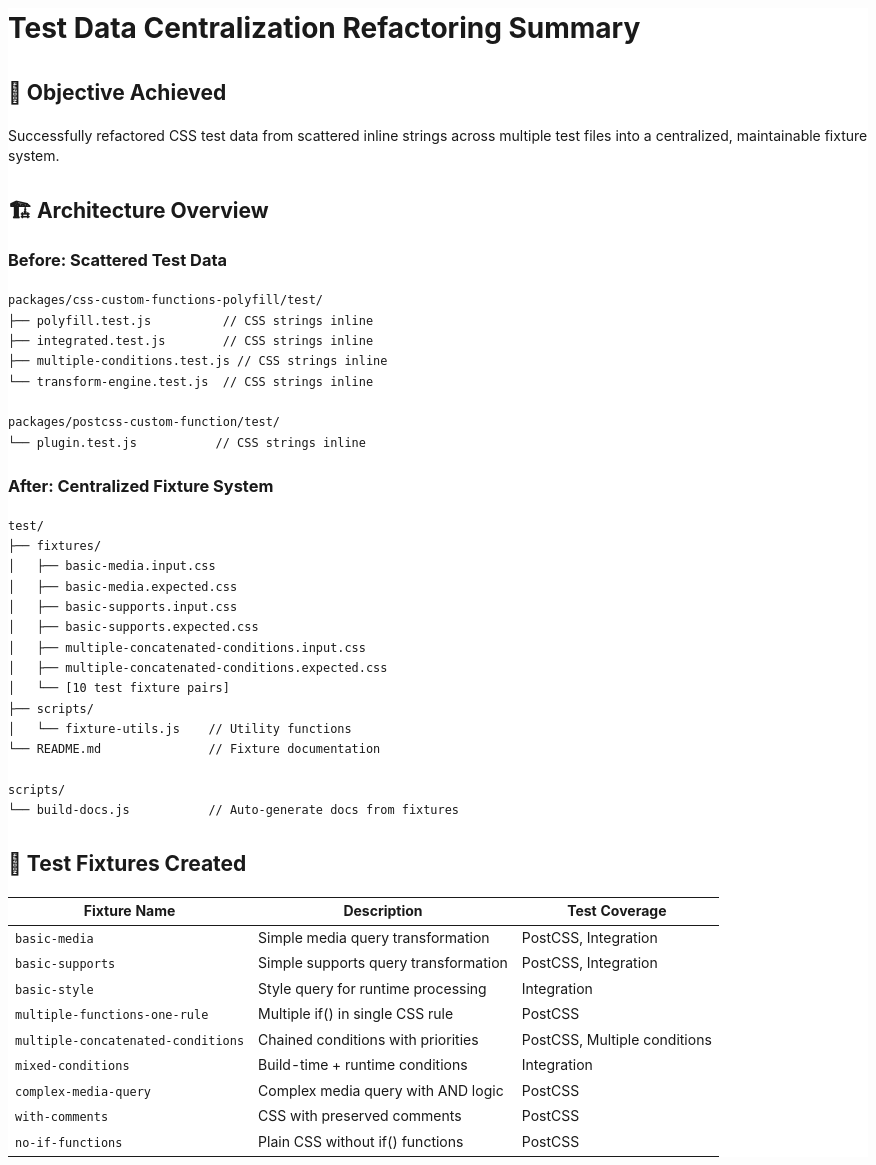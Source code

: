 # Test Data Centralization Refactoring Summary

## 🎯 **Objective Achieved**

Successfully refactored CSS test data from scattered inline strings across multiple test files into a centralized, maintainable fixture system.

## 🏗️ **Architecture Overview**

### **Before: Scattered Test Data**

```text
packages/css-custom-functions-polyfill/test/
├── polyfill.test.js          // CSS strings inline
├── integrated.test.js        // CSS strings inline
├── multiple-conditions.test.js // CSS strings inline
└── transform-engine.test.js  // CSS strings inline

packages/postcss-custom-function/test/
└── plugin.test.js           // CSS strings inline
```

### **After: Centralized Fixture System**

```text
test/
├── fixtures/
│   ├── basic-media.input.css
│   ├── basic-media.expected.css
│   ├── basic-supports.input.css
│   ├── basic-supports.expected.css
│   ├── multiple-concatenated-conditions.input.css
│   ├── multiple-concatenated-conditions.expected.css
│   └── [10 test fixture pairs]
├── scripts/
│   └── fixture-utils.js    // Utility functions
└── README.md               // Fixture documentation

scripts/
└── build-docs.js           // Auto-generate docs from fixtures
```

## 📁 **Test Fixtures Created**

| Fixture Name                       | Description                          | Test Coverage                |
| ---------------------------------- | ------------------------------------ | ---------------------------- |
| `basic-media`                      | Simple media query transformation    | PostCSS, Integration         |
| `basic-supports`                   | Simple supports query transformation | PostCSS, Integration         |
| `basic-style`                      | Style query for runtime processing   | Integration                  |
| `multiple-functions-one-rule`      | Multiple if() in single CSS rule     | PostCSS                      |
| `multiple-concatenated-conditions` | Chained conditions with priorities   | PostCSS, Multiple conditions |
| `mixed-conditions`                 | Build-time + runtime conditions      | Integration                  |
| `complex-media-query`              | Complex media query with AND logic   | PostCSS                      |
| `with-comments`                    | CSS with preserved comments          | PostCSS                      |
| `no-if-functions`                  | Plain CSS without if() functions     | PostCSS                      |